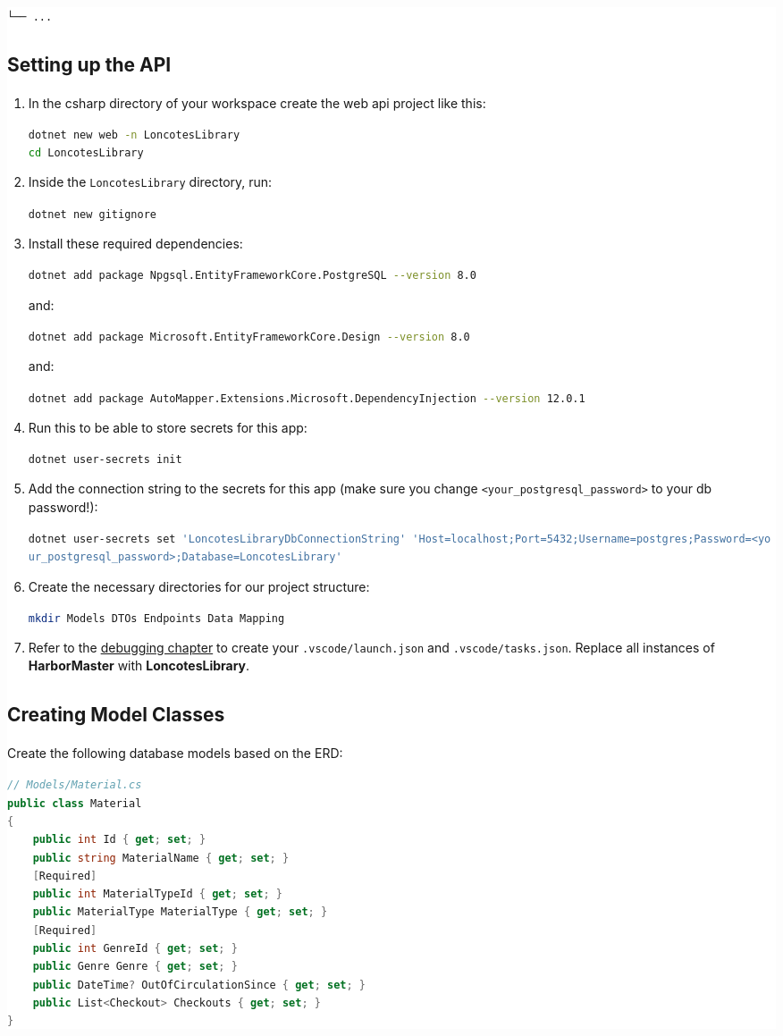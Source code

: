 ```
└── ...
```

## Setting up the API

1. In the csharp directory of your workspace create the web api project like this:
   ```bash
   dotnet new web -n LoncotesLibrary
   cd LoncotesLibrary
   ```

2. Inside the `LoncotesLibrary` directory, run:
   ```bash
   dotnet new gitignore
   ```

3. Install these required dependencies:
   ```bash
   dotnet add package Npgsql.EntityFrameworkCore.PostgreSQL --version 8.0
   ```
   and:
   ```bash
   dotnet add package Microsoft.EntityFrameworkCore.Design --version 8.0
   ```
   and:
   ```bash
   dotnet add package AutoMapper.Extensions.Microsoft.DependencyInjection --version 12.0.1
   ```

4. Run this to be able to store secrets for this app:
   ```bash
   dotnet user-secrets init
   ```

5. Add the connection string to the secrets for this app (make sure you change `<your_postgresql_password>` to your db password!):
   ```bash
   dotnet user-secrets set 'LoncotesLibraryDbConnectionString' 'Host=localhost;Port=5432;Username=postgres;Password=<your_postgresql_password>;Database=LoncotesLibrary'
   ```

6. Create the necessary directories for our project structure:
   ```bash
   mkdir Models DTOs Endpoints Data Mapping
   ```

7. Refer to the [debugging chapter](../../book-1-csharp-sql/chapters/debugging-csharp.md) to create your `.vscode/launch.json` and `.vscode/tasks.json`. Replace all instances of **HarborMaster** with **LoncotesLibrary**.

## Creating Model Classes

Create the following database models based on the ERD:

```csharp
// Models/Material.cs
public class Material
{
    public int Id { get; set; }
    public string MaterialName { get; set; }
    [Required]
    public int MaterialTypeId { get; set; }
    public MaterialType MaterialType { get; set; }
    [Required]
    public int GenreId { get; set; }
    public Genre Genre { get; set; }
    public DateTime? OutOfCirculationSince { get; set; }
    public List<Checkout> Checkouts { get; set; }
}
```